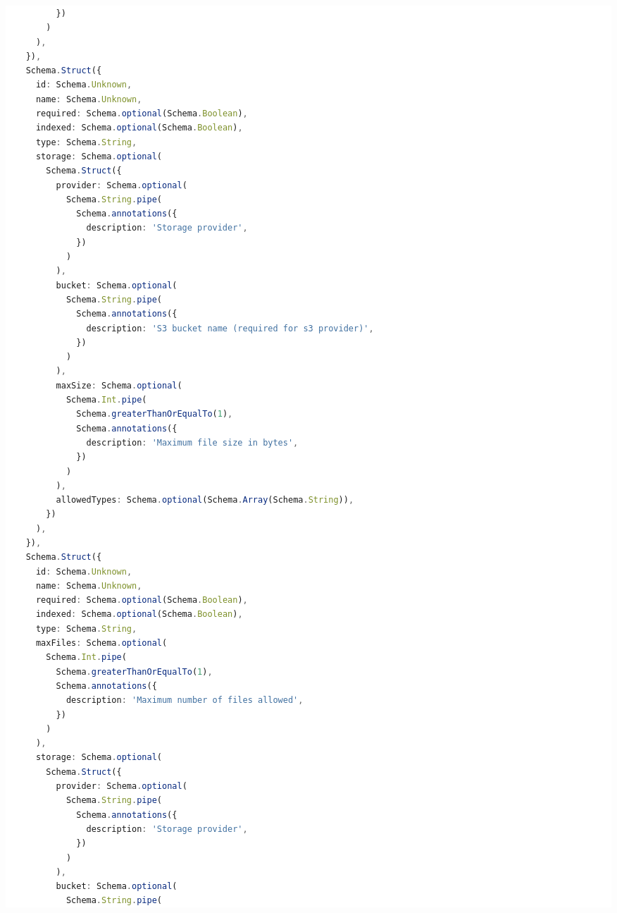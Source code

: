 ```typescript
          })
        )
      ),
    }),
    Schema.Struct({
      id: Schema.Unknown,
      name: Schema.Unknown,
      required: Schema.optional(Schema.Boolean),
      indexed: Schema.optional(Schema.Boolean),
      type: Schema.String,
      storage: Schema.optional(
        Schema.Struct({
          provider: Schema.optional(
            Schema.String.pipe(
              Schema.annotations({
                description: 'Storage provider',
              })
            )
          ),
          bucket: Schema.optional(
            Schema.String.pipe(
              Schema.annotations({
                description: 'S3 bucket name (required for s3 provider)',
              })
            )
          ),
          maxSize: Schema.optional(
            Schema.Int.pipe(
              Schema.greaterThanOrEqualTo(1),
              Schema.annotations({
                description: 'Maximum file size in bytes',
              })
            )
          ),
          allowedTypes: Schema.optional(Schema.Array(Schema.String)),
        })
      ),
    }),
    Schema.Struct({
      id: Schema.Unknown,
      name: Schema.Unknown,
      required: Schema.optional(Schema.Boolean),
      indexed: Schema.optional(Schema.Boolean),
      type: Schema.String,
      maxFiles: Schema.optional(
        Schema.Int.pipe(
          Schema.greaterThanOrEqualTo(1),
          Schema.annotations({
            description: 'Maximum number of files allowed',
          })
        )
      ),
      storage: Schema.optional(
        Schema.Struct({
          provider: Schema.optional(
            Schema.String.pipe(
              Schema.annotations({
                description: 'Storage provider',
              })
            )
          ),
          bucket: Schema.optional(
            Schema.String.pipe(
```